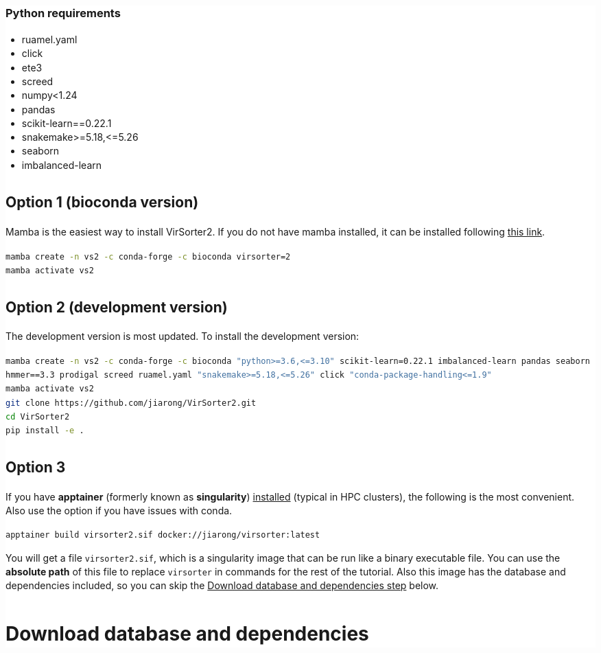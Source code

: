 ### Python requirements
* ruamel.yaml
* click
* ete3
* screed
* numpy<1.24
* pandas
* scikit-learn==0.22.1
* snakemake>=5.18,<=5.26
* seaborn
* imbalanced-learn

## Option 1 (bioconda version)

Mamba is the easiest way to install VirSorter2. If you do not have mamba installed, it can be installed following [this link](https://mamba.readthedocs.io/en/latest/installation.html).

```bash
mamba create -n vs2 -c conda-forge -c bioconda virsorter=2
mamba activate vs2
```

## Option 2 (development version)

The development version is most updated. To install the development version:

```bash
mamba create -n vs2 -c conda-forge -c bioconda "python>=3.6,<=3.10" scikit-learn=0.22.1 imbalanced-learn pandas seaborn hmmer==3.3 prodigal screed ruamel.yaml "snakemake>=5.18,<=5.26" click "conda-package-handling<=1.9"
mamba activate vs2
git clone https://github.com/jiarong/VirSorter2.git
cd VirSorter2
pip install -e .
```

## Option 3

If you have **apptainer** (formerly known as **singularity**) [installed](https://apptainer.org/) (typical in HPC clusters), the following is the most convenient. Also use the option if you have issues with conda. 

```bash
apptainer build virsorter2.sif docker://jiarong/virsorter:latest
```

You will get a file `virsorter2.sif`, which is a singularity image that can be run like a binary executable file. You can use the **absolute path** of this file to replace `virsorter` in commands for the rest of the tutorial. Also this image has the database and dependencies included, so you can skip the [Download database and dependencies step](#download-database-and-dependencies) below.

# Download database and dependencies
